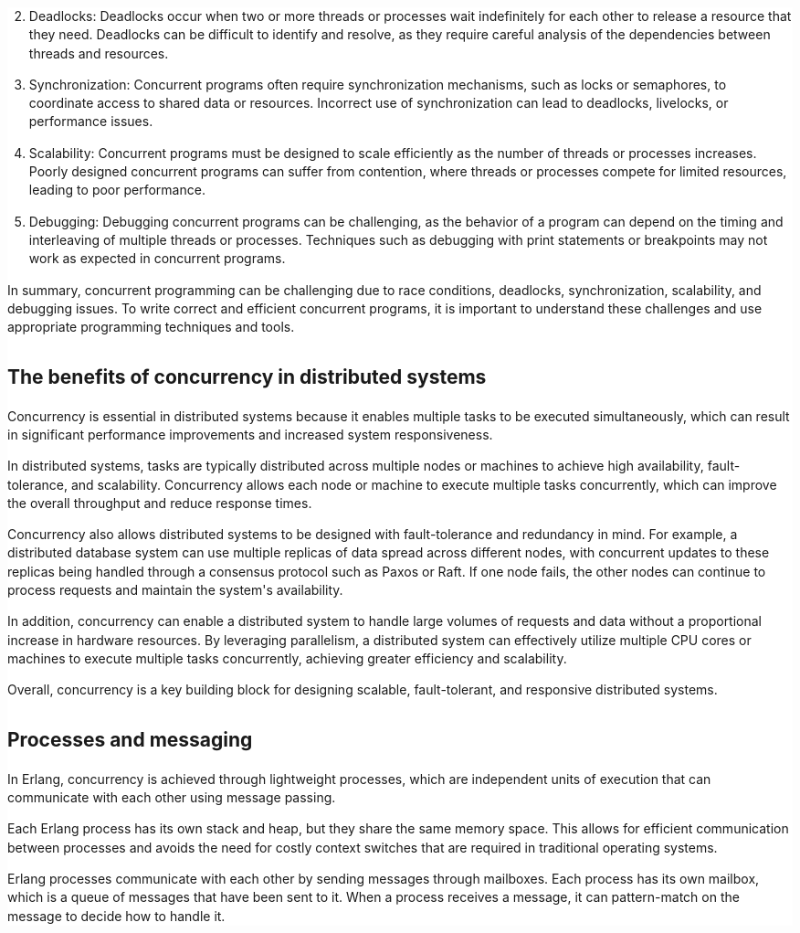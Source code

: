 2. Deadlocks: Deadlocks occur when two or more threads or processes wait indefinitely for each other to release a resource that they need. Deadlocks can be difficult to identify and resolve, as they require careful analysis of the dependencies between threads and resources.

3. Synchronization: Concurrent programs often require synchronization mechanisms, such as locks or semaphores, to coordinate access to shared data or resources. Incorrect use of synchronization can lead to deadlocks, livelocks, or performance issues.

4. Scalability: Concurrent programs must be designed to scale efficiently as the number of threads or processes increases. Poorly designed concurrent programs can suffer from contention, where threads or processes compete for limited resources, leading to poor performance.

5. Debugging: Debugging concurrent programs can be challenging, as the behavior of a program can depend on the timing and interleaving of multiple threads or processes. Techniques such as debugging with print statements or breakpoints may not work as expected in concurrent programs.

In summary, concurrent programming can be challenging due to race conditions, deadlocks, synchronization, scalability, and debugging issues. To write correct and efficient concurrent programs, it is important to understand these challenges and use appropriate programming techniques and tools.

## The benefits of concurrency in distributed systems

Concurrency is essential in distributed systems because it enables multiple tasks to be executed simultaneously, which can result in significant performance improvements and increased system responsiveness.

In distributed systems, tasks are typically distributed across multiple nodes or machines to achieve high availability, fault-tolerance, and scalability. Concurrency allows each node or machine to execute multiple tasks concurrently, which can improve the overall throughput and reduce response times.

Concurrency also allows distributed systems to be designed with fault-tolerance and redundancy in mind. For example, a distributed database system can use multiple replicas of data spread across different nodes, with concurrent updates to these replicas being handled through a consensus protocol such as Paxos or Raft. If one node fails, the other nodes can continue to process requests and maintain the system's availability.

In addition, concurrency can enable a distributed system to handle large volumes of requests and data without a proportional increase in hardware resources. By leveraging parallelism, a distributed system can effectively utilize multiple CPU cores or machines to execute multiple tasks concurrently, achieving greater efficiency and scalability.

Overall, concurrency is a key building block for designing scalable, fault-tolerant, and responsive distributed systems.

## Processes and messaging

In Erlang, concurrency is achieved through lightweight processes, which are independent units of execution that can communicate with each other using message passing.

Each Erlang process has its own stack and heap, but they share the same memory space. This allows for efficient communication between processes and avoids the need for costly context switches that are required in traditional operating systems.

Erlang processes communicate with each other by sending messages through mailboxes. Each process has its own mailbox, which is a queue of messages that have been sent to it. When a process receives a message, it can pattern-match on the message to decide how to handle it.
